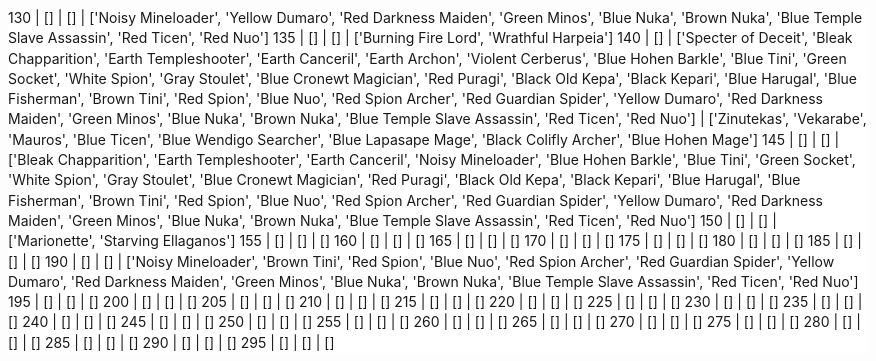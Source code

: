 130 | [] | [] | ['Noisy Mineloader', 'Yellow Dumaro', 'Red Darkness Maiden', 'Green Minos', 'Blue Nuka', 'Brown Nuka', 'Blue Temple Slave Assassin', 'Red Ticen', 'Red Nuo']
135 | [] | [] | ['Burning Fire Lord', 'Wrathful Harpeia']
140 | [] | ['Specter of Deceit', 'Bleak Chapparition', 'Earth Templeshooter', 'Earth Canceril', 'Earth Archon', 'Violent Cerberus', 'Blue Hohen Barkle', 'Blue Tini', 'Green Socket', 'White Spion', 'Gray Stoulet', 'Blue Cronewt Magician', 'Red Puragi', 'Black Old Kepa', 'Black Kepari', 'Blue Harugal', 'Blue Fisherman', 'Brown Tini', 'Red Spion', 'Blue Nuo', 'Red Spion Archer', 'Red Guardian Spider', 'Yellow Dumaro', 'Red Darkness Maiden', 'Green Minos', 'Blue Nuka', 'Brown Nuka', 'Blue Temple Slave Assassin', 'Red Ticen', 'Red Nuo'] | ['Zinutekas', 'Vekarabe', 'Mauros', 'Blue Ticen', 'Blue Wendigo Searcher', 'Blue Lapasape Mage', 'Black Colifly Archer', 'Blue Hohen Mage']
145 | [] | [] | ['Bleak Chapparition', 'Earth Templeshooter', 'Earth Canceril', 'Noisy Mineloader', 'Blue Hohen Barkle', 'Blue Tini', 'Green Socket', 'White Spion', 'Gray Stoulet', 'Blue Cronewt Magician', 'Red Puragi', 'Black Old Kepa', 'Black Kepari', 'Blue Harugal', 'Blue Fisherman', 'Brown Tini', 'Red Spion', 'Blue Nuo', 'Red Spion Archer', 'Red Guardian Spider', 'Yellow Dumaro', 'Red Darkness Maiden', 'Green Minos', 'Blue Nuka', 'Brown Nuka', 'Blue Temple Slave Assassin', 'Red Ticen', 'Red Nuo']
150 | [] | [] | ['Marionette', 'Starving Ellaganos']
155 | [] | [] | []
160 | [] | [] | []
165 | [] | [] | []
170 | [] | [] | []
175 | [] | [] | []
180 | [] | [] | []
185 | [] | [] | []
190 | [] | [] | ['Noisy Mineloader', 'Brown Tini', 'Red Spion', 'Blue Nuo', 'Red Spion Archer', 'Red Guardian Spider', 'Yellow Dumaro', 'Red Darkness Maiden', 'Green Minos', 'Blue Nuka', 'Brown Nuka', 'Blue Temple Slave Assassin', 'Red Ticen', 'Red Nuo']
195 | [] | [] | []
200 | [] | [] | []
205 | [] | [] | []
210 | [] | [] | []
215 | [] | [] | []
220 | [] | [] | []
225 | [] | [] | []
230 | [] | [] | []
235 | [] | [] | []
240 | [] | [] | []
245 | [] | [] | []
250 | [] | [] | []
255 | [] | [] | []
260 | [] | [] | []
265 | [] | [] | []
270 | [] | [] | []
275 | [] | [] | []
280 | [] | [] | []
285 | [] | [] | []
290 | [] | [] | []
295 | [] | [] | []
